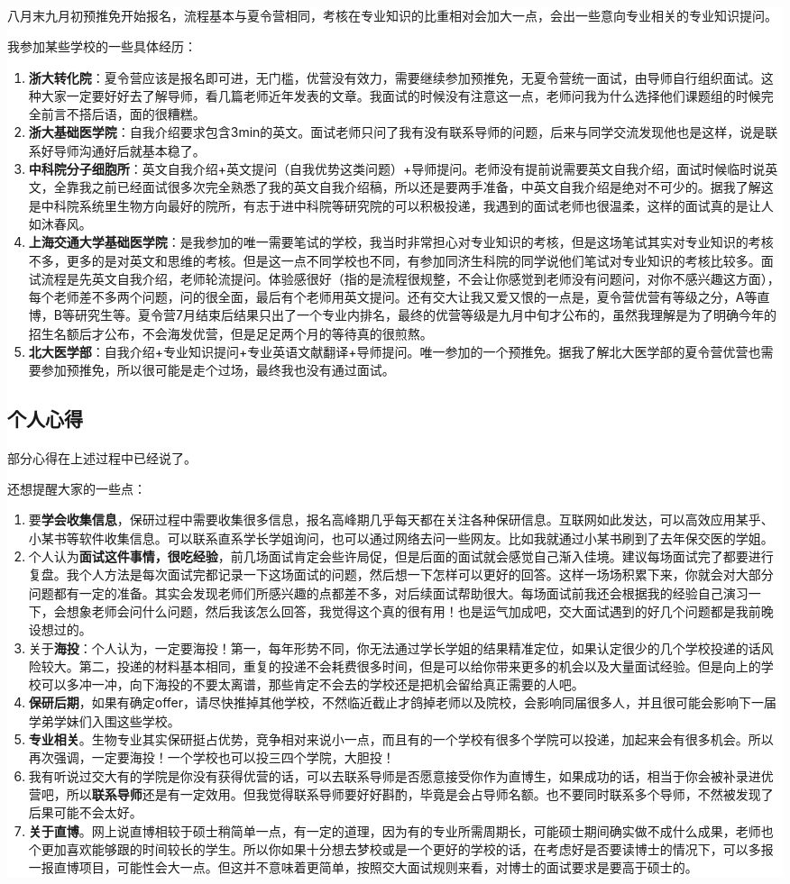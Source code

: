 八月末九月初预推免开始报名，流程基本与夏令营相同，考核在专业知识的比重相对会加大一点，会出一些意向专业相关的专业知识提问。

我参加某些学校的一些具体经历：

1. **浙大转化院**：夏令营应该是报名即可进，无门槛，优营没有效力，需要继续参加预推免，无夏令营统一面试，由导师自行组织面试。这种大家一定要好好去了解导师，看几篇老师近年发表的文章。我面试的时候没有注意这一点，老师问我为什么选择他们课题组的时候完全前言不搭后语，面的很糟糕。
2.  **浙大基础医学院**：自我介绍要求包含3min的英文。面试老师只问了我有没有联系导师的问题，后来与同学交流发现他也是这样，说是联系好导师沟通好后就基本稳了。
3. **中科院分子细胞所**：英文自我介绍+英文提问（自我优势这类问题）+导师提问。老师没有提前说需要英文自我介绍，面试时候临时说英文，全靠我之前已经面试很多次完全熟悉了我的英文自我介绍稿，所以还是要两手准备，中英文自我介绍是绝对不可少的。据我了解这是中科院系统里生物方向最好的院所，有志于进中科院等研究院的可以积极投递，我遇到的面试老师也很温柔，这样的面试真的是让人如沐春风。
4. **上海交通大学基础医学院**：是我参加的唯一需要笔试的学校，我当时非常担心对专业知识的考核，但是这场笔试其实对专业知识的考核不多，更多的是对英文和思维的考核。但是这一点不同学校也不同，有参加同济生科院的同学说他们笔试对专业知识的考核比较多。面试流程是先英文自我介绍，老师轮流提问。体验感很好（指的是流程很规整，不会让你感觉到老师没有问题问，对你不感兴趣这方面），每个老师差不多两个问题，问的很全面，最后有个老师用英文提问。还有交大让我又爱又恨的一点是，夏令营优营有等级之分，A等直博，B等研究生等。夏令营7月结束后结果只出了一个专业内排名，最终的优营等级是九月中旬才公布的，虽然我理解是为了明确今年的招生名额后才公布，不会海发优营，但是足足两个月的等待真的很煎熬。
5. **北大医学部**：自我介绍+专业知识提问+专业英语文献翻译+导师提问。唯一参加的一个预推免。据我了解北大医学部的夏令营优营也需要参加预推免，所以很可能是走个过场，最终我也没有通过面试。

## 个人心得

部分心得在上述过程中已经说了。

还想提醒大家的一些点：

1.  要**学会收集信息**，保研过程中需要收集很多信息，报名高峰期几乎每天都在关注各种保研信息。互联网如此发达，可以高效应用某乎、小某书等软件收集信息。可以联系直系学长学姐询问，也可以通过网络去问一些网友。比如我就通过小某书刷到了去年保交医的学姐。
2. 个人认为**面试这件事情，很吃经验**，前几场面试肯定会些许局促，但是后面的面试就会感觉自己渐入佳境。建议每场面试完了都要进行复盘。我个人方法是每次面试完都记录一下这场面试的问题，然后想一下怎样可以更好的回答。这样一场场积累下来，你就会对大部分问题都有一定的准备。其实会发现老师们所感兴趣的点都差不多，对后续面试帮助很大。每场面试前我还会根据我的经验自己演习一下，会想象老师会问什么问题，然后我该怎么回答，我觉得这个真的很有用！也是运气加成吧，交大面试遇到的好几个问题都是我前晚设想过的。
3. 关于**海投**：个人认为，一定要海投！第一，每年形势不同，你无法通过学长学姐的结果精准定位，如果认定很少的几个学校投递的话风险较大。第二，投递的材料基本相同，重复的投递不会耗费很多时间，但是可以给你带来更多的机会以及大量面试经验。但是向上的学校可以多冲一冲，向下海投的不要太离谱，那些肯定不会去的学校还是把机会留给真正需要的人吧。
4. **保研后期**，如果有确定offer，请尽快推掉其他学校，不然临近截止才鸽掉老师以及院校，会影响同届很多人，并且很可能会影响下一届学弟学妹们入围这些学校。
5. **专业相关**。生物专业其实保研挺占优势，竞争相对来说小一点，而且有的一个学校有很多个学院可以投递，加起来会有很多机会。所以再次强调，一定要海投！一个学校也可以投三四个学院，大胆投！
6. 我有听说过交大有的学院是你没有获得优营的话，可以去联系导师是否愿意接受你作为直博生，如果成功的话，相当于你会被补录进优营吧，所以**联系导师**还是有一定效用。但我觉得联系导师要好好斟酌，毕竟是会占导师名额。也不要同时联系多个导师，不然被发现了后果可能不会太好。
7. **关于直博**。网上说直博相较于硕士稍简单一点，有一定的道理，因为有的专业所需周期长，可能硕士期间确实做不成什么成果，老师也个更加喜欢能够跟的时间较长的学生。所以你如果十分想去梦校或是一个更好的学校的话，在考虑好是否要读博士的情况下，可以多报一报直博项目，可能性会大一点。但这并不意味着更简单，按照交大面试规则来看，对博士的面试要求是要高于硕士的。